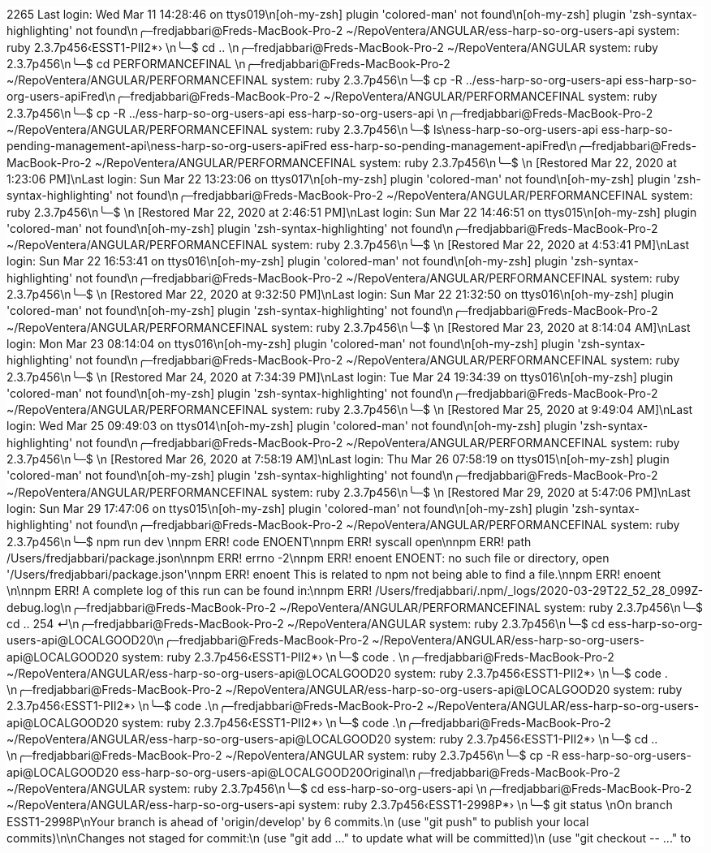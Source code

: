  2265  Last login: Wed Mar 11 14:28:46 on ttys019\n[oh-my-zsh] plugin 'colored-man' not found\n[oh-my-zsh] plugin 'zsh-syntax-highlighting' not found\n╭─fredjabbari@Freds-MacBook-Pro-2 ~/RepoVentera/ANGULAR/ess-harp-so-org-users-api system: ruby 2.3.7p456‹ESST1-PII2*› \n╰─$ cd ..              \n╭─fredjabbari@Freds-MacBook-Pro-2 ~/RepoVentera/ANGULAR system: ruby 2.3.7p456\n╰─$ cd PERFORMANCEFINAL \n╭─fredjabbari@Freds-MacBook-Pro-2 ~/RepoVentera/ANGULAR/PERFORMANCEFINAL system: ruby 2.3.7p456\n╰─$ cp -R ../ess-harp-so-org-users-api ess-harp-so-org-users-apiFred\n╭─fredjabbari@Freds-MacBook-Pro-2 ~/RepoVentera/ANGULAR/PERFORMANCEFINAL system: ruby 2.3.7p456\n╰─$ cp -R ../ess-harp-so-org-users-api ess-harp-so-org-users-api    \n╭─fredjabbari@Freds-MacBook-Pro-2 ~/RepoVentera/ANGULAR/PERFORMANCEFINAL system: ruby 2.3.7p456\n╰─$ ls\ness-harp-so-org-users-api              ess-harp-so-pending-management-api\ness-harp-so-org-users-apiFred          ess-harp-so-pending-management-apiFred\n╭─fredjabbari@Freds-MacBook-Pro-2 ~/RepoVentera/ANGULAR/PERFORMANCEFINAL system: ruby 2.3.7p456\n╰─$ \n  [Restored Mar 22, 2020 at 1:23:06 PM]\nLast login: Sun Mar 22 13:23:06 on ttys017\n[oh-my-zsh] plugin 'colored-man' not found\n[oh-my-zsh] plugin 'zsh-syntax-highlighting' not found\n╭─fredjabbari@Freds-MacBook-Pro-2 ~/RepoVentera/ANGULAR/PERFORMANCEFINAL system: ruby 2.3.7p456\n╰─$ \n  [Restored Mar 22, 2020 at 2:46:51 PM]\nLast login: Sun Mar 22 14:46:51 on ttys015\n[oh-my-zsh] plugin 'colored-man' not found\n[oh-my-zsh] plugin 'zsh-syntax-highlighting' not found\n╭─fredjabbari@Freds-MacBook-Pro-2 ~/RepoVentera/ANGULAR/PERFORMANCEFINAL system: ruby 2.3.7p456\n╰─$ \n  [Restored Mar 22, 2020 at 4:53:41 PM]\nLast login: Sun Mar 22 16:53:41 on ttys016\n[oh-my-zsh] plugin 'colored-man' not found\n[oh-my-zsh] plugin 'zsh-syntax-highlighting' not found\n╭─fredjabbari@Freds-MacBook-Pro-2 ~/RepoVentera/ANGULAR/PERFORMANCEFINAL system: ruby 2.3.7p456\n╰─$ \n  [Restored Mar 22, 2020 at 9:32:50 PM]\nLast login: Sun Mar 22 21:32:50 on ttys016\n[oh-my-zsh] plugin 'colored-man' not found\n[oh-my-zsh] plugin 'zsh-syntax-highlighting' not found\n╭─fredjabbari@Freds-MacBook-Pro-2 ~/RepoVentera/ANGULAR/PERFORMANCEFINAL system: ruby 2.3.7p456\n╰─$ \n  [Restored Mar 23, 2020 at 8:14:04 AM]\nLast login: Mon Mar 23 08:14:04 on ttys016\n[oh-my-zsh] plugin 'colored-man' not found\n[oh-my-zsh] plugin 'zsh-syntax-highlighting' not found\n╭─fredjabbari@Freds-MacBook-Pro-2 ~/RepoVentera/ANGULAR/PERFORMANCEFINAL system: ruby 2.3.7p456\n╰─$ \n  [Restored Mar 24, 2020 at 7:34:39 PM]\nLast login: Tue Mar 24 19:34:39 on ttys016\n[oh-my-zsh] plugin 'colored-man' not found\n[oh-my-zsh] plugin 'zsh-syntax-highlighting' not found\n╭─fredjabbari@Freds-MacBook-Pro-2 ~/RepoVentera/ANGULAR/PERFORMANCEFINAL system: ruby 2.3.7p456\n╰─$ \n  [Restored Mar 25, 2020 at 9:49:04 AM]\nLast login: Wed Mar 25 09:49:03 on ttys014\n[oh-my-zsh] plugin 'colored-man' not found\n[oh-my-zsh] plugin 'zsh-syntax-highlighting' not found\n╭─fredjabbari@Freds-MacBook-Pro-2 ~/RepoVentera/ANGULAR/PERFORMANCEFINAL system: ruby 2.3.7p456\n╰─$ \n  [Restored Mar 26, 2020 at 7:58:19 AM]\nLast login: Thu Mar 26 07:58:19 on ttys015\n[oh-my-zsh] plugin 'colored-man' not found\n[oh-my-zsh] plugin 'zsh-syntax-highlighting' not found\n╭─fredjabbari@Freds-MacBook-Pro-2 ~/RepoVentera/ANGULAR/PERFORMANCEFINAL system: ruby 2.3.7p456\n╰─$ \n  [Restored Mar 29, 2020 at 5:47:06 PM]\nLast login: Sun Mar 29 17:47:06 on ttys015\n[oh-my-zsh] plugin 'colored-man' not found\n[oh-my-zsh] plugin 'zsh-syntax-highlighting' not found\n╭─fredjabbari@Freds-MacBook-Pro-2 ~/RepoVentera/ANGULAR/PERFORMANCEFINAL system: ruby 2.3.7p456\n╰─$ npm run dev                    \nnpm ERR! code ENOENT\nnpm ERR! syscall open\nnpm ERR! path /Users/fredjabbari/package.json\nnpm ERR! errno -2\nnpm ERR! enoent ENOENT: no such file or directory, open '/Users/fredjabbari/package.json'\nnpm ERR! enoent This is related to npm not being able to find a file.\nnpm ERR! enoent \n\nnpm ERR! A complete log of this run can be found in:\nnpm ERR!     /Users/fredjabbari/.npm/_logs/2020-03-29T22_52_28_099Z-debug.log\n╭─fredjabbari@Freds-MacBook-Pro-2 ~/RepoVentera/ANGULAR/PERFORMANCEFINAL system: ruby 2.3.7p456\n╰─$ cd ..                                                                 254 ↵\n╭─fredjabbari@Freds-MacBook-Pro-2 ~/RepoVentera/ANGULAR system: ruby 2.3.7p456\n╰─$ cd ess-harp-so-org-users-api@LOCALGOOD20\n╭─fredjabbari@Freds-MacBook-Pro-2 ~/RepoVentera/ANGULAR/ess-harp-so-org-users-api@LOCALGOOD20 system: ruby 2.3.7p456‹ESST1-PII2*› \n╰─$ code .                                  \n╭─fredjabbari@Freds-MacBook-Pro-2 ~/RepoVentera/ANGULAR/ess-harp-so-org-users-api@LOCALGOOD20 system: ruby 2.3.7p456‹ESST1-PII2*› \n╰─$ code . \n╭─fredjabbari@Freds-MacBook-Pro-2 ~/RepoVentera/ANGULAR/ess-harp-so-org-users-api@LOCALGOOD20 system: ruby 2.3.7p456‹ESST1-PII2*› \n╰─$ code .\n╭─fredjabbari@Freds-MacBook-Pro-2 ~/RepoVentera/ANGULAR/ess-harp-so-org-users-api@LOCALGOOD20 system: ruby 2.3.7p456‹ESST1-PII2*› \n╰─$ code .\n╭─fredjabbari@Freds-MacBook-Pro-2 ~/RepoVentera/ANGULAR/ess-harp-so-org-users-api@LOCALGOOD20 system: ruby 2.3.7p456‹ESST1-PII2*› \n╰─$ cd ..                     \n╭─fredjabbari@Freds-MacBook-Pro-2 ~/RepoVentera/ANGULAR system: ruby 2.3.7p456\n╰─$ cp -R ess-harp-so-org-users-api@LOCALGOOD20 ess-harp-so-org-users-api@LOCALGOOD20Original\n╭─fredjabbari@Freds-MacBook-Pro-2 ~/RepoVentera/ANGULAR system: ruby 2.3.7p456\n╰─$ cd ess-harp-so-org-users-api                  \n╭─fredjabbari@Freds-MacBook-Pro-2 ~/RepoVentera/ANGULAR/ess-harp-so-org-users-api system: ruby 2.3.7p456‹ESST1-2998P*› \n╰─$ git status \nOn branch ESST1-2998P\nYour branch is ahead of 'origin/develop' by 6 commits.\n  (use "git push" to publish your local commits)\n\nChanges not staged for commit:\n  (use "git add <file>..." to update what will be committed)\n  (use "git checkout -- <file>..." to
